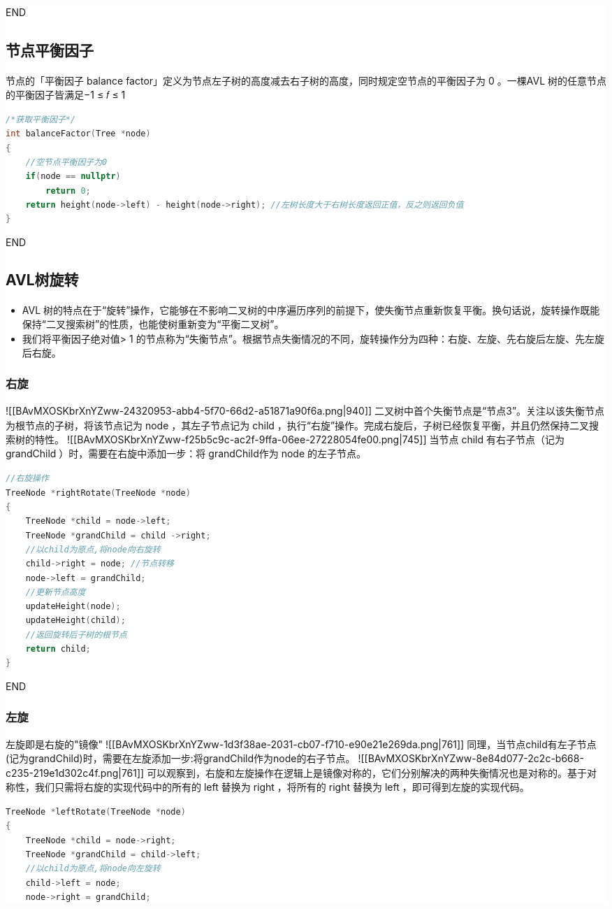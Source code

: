 END



## 节点平衡因子
节点的「平衡因子 balance factor」定义为节点左子树的高度减去右子树的高度，同时规定空节点的平衡因子为 0 。一棵AVL 树的任意节点的平衡因子皆满足−1 ≤ 𝑓 ≤ 1
```cpp
/*获取平衡因子*/
int balanceFactor(Tree *node)
{
	//空节点平衡因子为0
	if(node == nullptr)
		return 0;
	return height(node->left) - height(node->right); //左树长度大于右树长度返回正值，反之则返回负值
}
```
END


## AVL树旋转
- AVL 树的特点在于“旋转”操作，它能够在不影响二叉树的中序遍历序列的前提下，使失衡节点重新恢复平衡。换句话说，旋转操作既能保持“二叉搜索树”的性质，也能使树重新变为“平衡二叉树”。
- 我们将平衡因子绝对值> 1 的节点称为“失衡节点”。根据节点失衡情况的不同，旋转操作分为四种：右旋、左旋、先右旋后左旋、先左旋后右旋。
### 右旋
![[BAvMXOSKbrXnYZww-24320953-abb4-5f70-66d2-a51871a90f6a.png|940]]
二叉树中首个失衡节点是“节点3”。关注以该失衡节点为根节点的子树，将该节点记为 node ，其左子节点记为 child ，执行“右旋”操作。完成右旋后，子树已经恢复平衡，并且仍然保持二叉搜索树的特性。
![[BAvMXOSKbrXnYZww-f25b5c9c-ac2f-9ffa-06ee-27228054fe00.png|745]]
当节点 child 有右子节点（记为 grandChild ）时，需要在右旋中添加一步：将 grandChild作为 node 的左子节点。
```cpp
//右旋操作
TreeNode *rightRotate(TreeNode *node)
{
	TreeNode *child = node->left;
	TreeNode *grandChild = child ->right;
	//以child为原点,将node向右旋转
	child->right = node; //节点转移
	node->left = grandChild;
	//更新节点高度
	updateHeight(node);
	updateHeight(child);
	//返回旋转后子树的根节点
	return child;
}
```
END


### 左旋
左旋即是右旋的"镜像"
![[BAvMXOSKbrXnYZww-1d3f38ae-2031-cb07-f710-e90e21e269da.png|761]]
同理，当节点child有左子节点(记为grandChild)时，需要在左旋添加一步:将grandChild作为node的右子节点。
![[BAvMXOSKbrXnYZww-8e84d077-2c2c-b668-c235-219e1d302c4f.png|761]]
可以观察到，右旋和左旋操作在逻辑上是镜像对称的，它们分别解决的两种失衡情况也是对称的。基于对称性，我们只需将右旋的实现代码中的所有的 left 替换为 right ，将所有的 right 替换为 left ，即可得到左旋的实现代码。
```cpp
TreeNode *leftRotate(TreeNode *node)
{
	TreeNode *child = node->right;
	TreeNode *grandChild = child->left;
	//以child为原点,将node向左旋转
	child->left = node;
	node->right = grandChild;
```